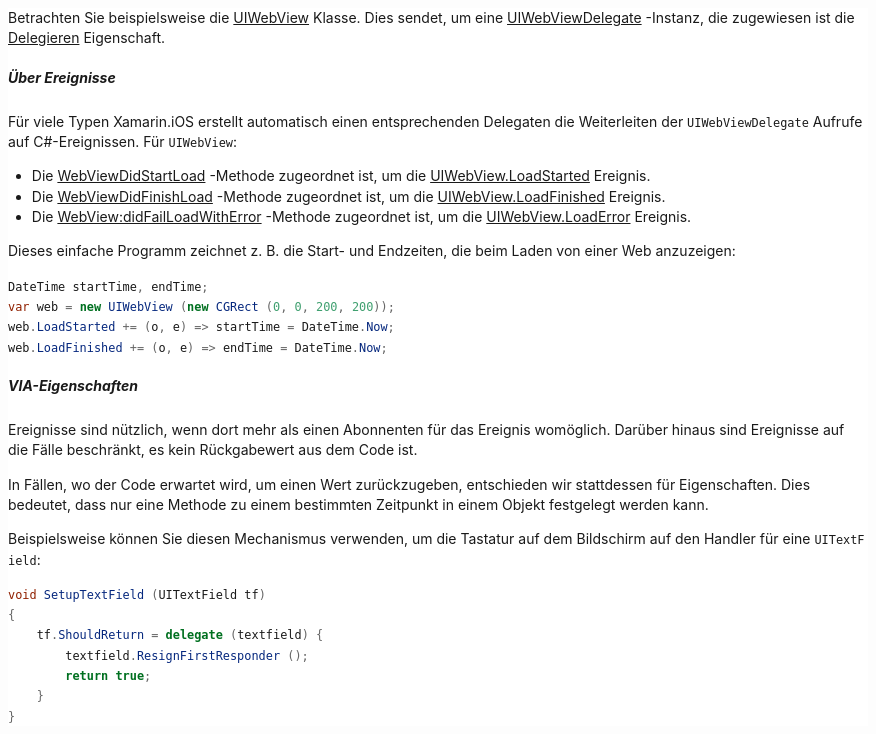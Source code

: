 Betrachten Sie beispielsweise die [UIWebView](http://developer.apple.com/iphone/library/documentation/UIKit/Reference/UIWebView_Class/Reference/Reference.html) Klasse. Dies sendet, um eine [UIWebViewDelegate](http://developer.apple.com/iphone/library/documentation/UIKit/Reference/UIWebViewDelegate_Protocol/Reference/Reference.html) -Instanz, die zugewiesen ist die [Delegieren](http://developer.apple.com/iphone/library/documentation/UIKit/Reference/UIWebView_Class/Reference/Reference.html#//apple_ref/occ/instp/UIWebView/delegate) Eigenschaft.

<a name="Via_Events" />

##### <a name="via-events"></a>Über Ereignisse

Für viele Typen Xamarin.iOS erstellt automatisch einen entsprechenden Delegaten die Weiterleiten der `UIWebViewDelegate` Aufrufe auf C#-Ereignissen. Für `UIWebView`:

-  Die [WebViewDidStartLoad](http://developer.apple.com/iphone/library/documentation/UIKit/Reference/UIWebViewDelegate_Protocol/Reference/Reference.html#//apple_ref/occ/intfm/UIWebViewDelegate/webViewDidStartLoad:) -Methode zugeordnet ist, um die [UIWebView.LoadStarted](https://developer.xamarin.com/api/event/UIKit.UIWebView.LoadStarted/) Ereignis.
-  Die [WebViewDidFinishLoad](http://developer.apple.com/iphone/library/documentation/UIKit/Reference/UIWebViewDelegate_Protocol/Reference/Reference.html#//apple_ref/occ/intfm/UIWebViewDelegate/webViewDidFinishLoad:) -Methode zugeordnet ist, um die [UIWebView.LoadFinished](https://developer.xamarin.com/api/event/UIKit.UIWebView.LoadFinished/) Ereignis.
-  Die [WebView:didFailLoadWithError](http://developer.apple.com/iphone/library/documentation/UIKit/Reference/UIWebViewDelegate_Protocol/Reference/Reference.html#//apple_ref/occ/intfm/UIWebViewDelegate/webView:didFailLoadWithError:) -Methode zugeordnet ist, um die [UIWebView.LoadError](https://developer.xamarin.com/api/event/UIKit.UIWebView.LoadError/) Ereignis.

Dieses einfache Programm zeichnet z. B. die Start- und Endzeiten, die beim Laden von einer Web anzuzeigen:

```csharp
DateTime startTime, endTime;
var web = new UIWebView (new CGRect (0, 0, 200, 200));
web.LoadStarted += (o, e) => startTime = DateTime.Now;
web.LoadFinished += (o, e) => endTime = DateTime.Now;
```


##### <a name="via-properties"></a>VIA-Eigenschaften

Ereignisse sind nützlich, wenn dort mehr als einen Abonnenten für das Ereignis womöglich. Darüber hinaus sind Ereignisse auf die Fälle beschränkt, es kein Rückgabewert aus dem Code ist.

In Fällen, wo der Code erwartet wird, um einen Wert zurückzugeben, entschieden wir stattdessen für Eigenschaften. Dies bedeutet, dass nur eine Methode zu einem bestimmten Zeitpunkt in einem Objekt festgelegt werden kann.

Beispielsweise können Sie diesen Mechanismus verwenden, um die Tastatur auf dem Bildschirm auf den Handler für eine `UITextField`:

```csharp
void SetupTextField (UITextField tf)
{
    tf.ShouldReturn = delegate (textfield) {
        textfield.ResignFirstResponder ();
        return true;
    }
}
```
